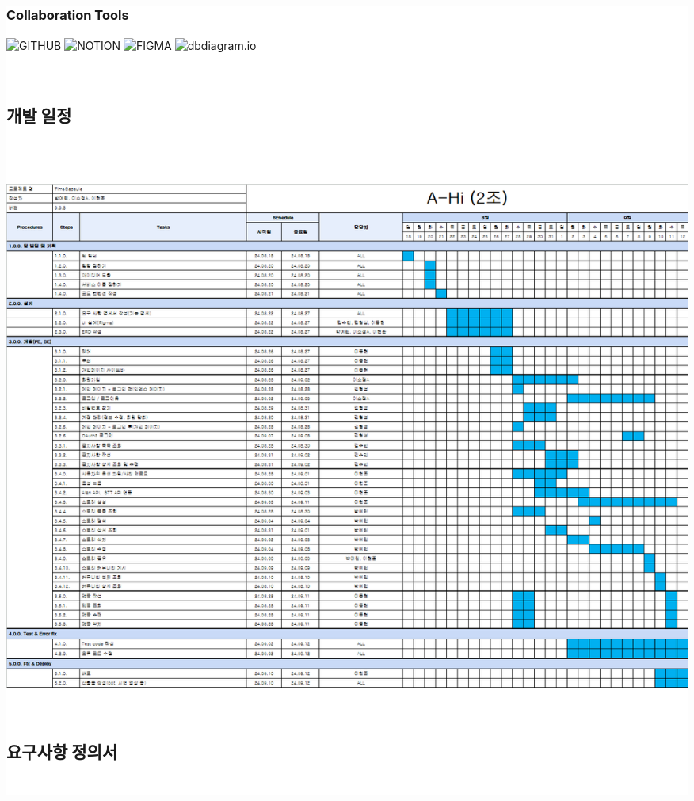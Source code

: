### Collaboration Tools
<img src="https://img.shields.io/badge/GITHUB-181717?style=for-the-badge&logo=GITHUB&logoColor=white" alt="GITHUB"> <img src="https://img.shields.io/badge/NOTION-000000?style=for-the-badge&logo=NOTION&logoColor=white" alt="NOTION">
<img src="https://img.shields.io/badge/FIGMA-F24E1E?style=for-the-badge&logo=FIGMA&logoColor=white" alt="FIGMA">
<img src="https://img.shields.io/badge/dbdiagram.io-F08705?style=for-the-badge&logo=dbdiagram.io&logoColor=white" alt="dbdiagram.io">

<br>

## 개발 일정

<br>
<img src="src/main/resources/static/docs/project-wbs.png" width="1100" height="700" alt="요구사항 정의서 마인드 맵">

<br>

## 요구사항 정의서

<br>